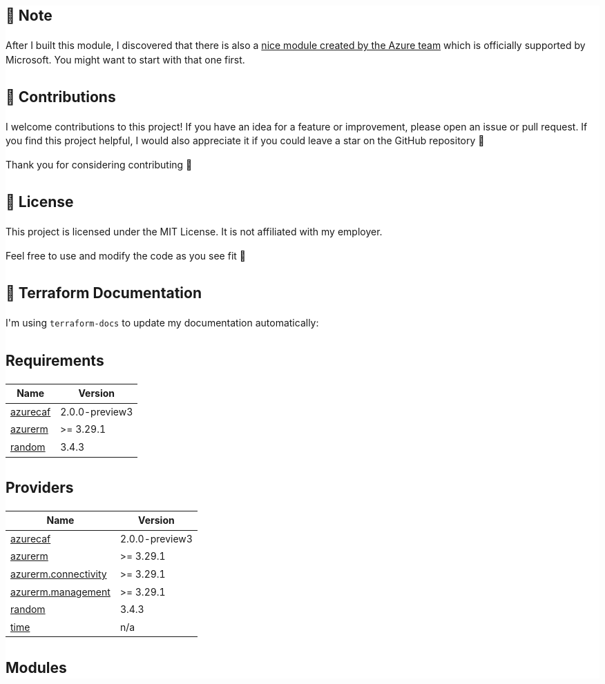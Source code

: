 ## 📝 Note

After I built this module, I discovered that there is also a [nice module created by the Azure team](https://github.com/Azure/terraform-azurerm-compute) which is officially supported by Microsoft. You might want to start with that one first.

## 🤝 Contributions

I welcome contributions to this project! If you have an idea for a feature or improvement, please open an issue or pull request. If you find this project helpful, I would also appreciate it if you could leave a star on the GitHub repository 🌟

Thank you for considering contributing 🙏

## 📜 License

This project is licensed under the MIT License. It is not affiliated with my employer.

Feel free to use and modify the code as you see fit 🎉

## 📄 Terraform Documentation

I'm using `terraform-docs` to update my documentation automatically:


## Requirements

| Name | Version |
|------|---------|
| <a name="requirement_azurecaf"></a> [azurecaf](#requirement\_azurecaf) | 2.0.0-preview3 |
| <a name="requirement_azurerm"></a> [azurerm](#requirement\_azurerm) | >= 3.29.1 |
| <a name="requirement_random"></a> [random](#requirement\_random) | 3.4.3 |

## Providers

| Name | Version |
|------|---------|
| <a name="provider_azurecaf"></a> [azurecaf](#provider\_azurecaf) | 2.0.0-preview3 |
| <a name="provider_azurerm"></a> [azurerm](#provider\_azurerm) | >= 3.29.1 |
| <a name="provider_azurerm.connectivity"></a> [azurerm.connectivity](#provider\_azurerm.connectivity) | >= 3.29.1 |
| <a name="provider_azurerm.management"></a> [azurerm.management](#provider\_azurerm.management) | >= 3.29.1 |
| <a name="provider_random"></a> [random](#provider\_random) | 3.4.3 |
| <a name="provider_time"></a> [time](#provider\_time) | n/a |

## Modules
